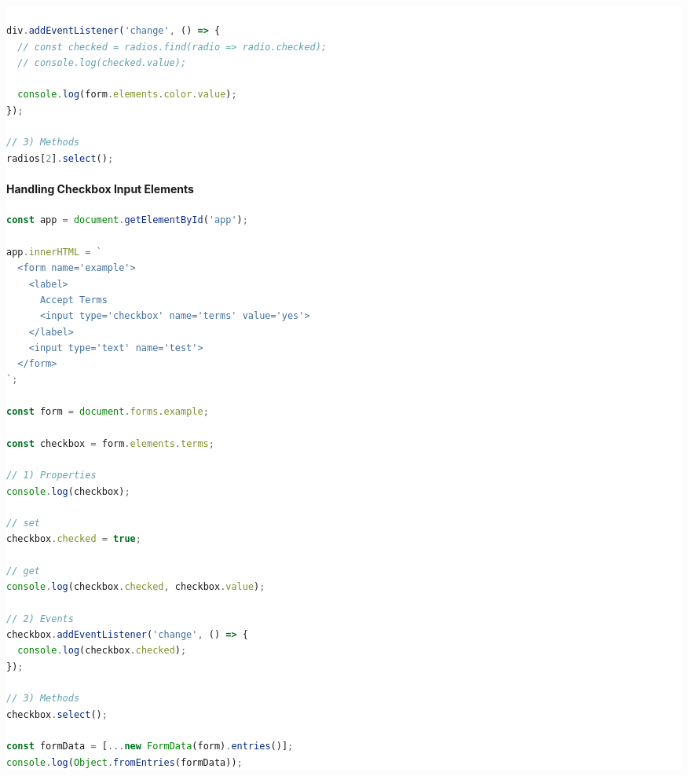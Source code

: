 ```javascript

div.addEventListener('change', () => {
  // const checked = radios.find(radio => radio.checked);
  // console.log(checked.value);

  console.log(form.elements.color.value);
});

// 3) Methods
radios[2].select();
```

#### Handling Checkbox Input Elements

```javascript
const app = document.getElementById('app');

app.innerHTML = `
  <form name='example'>
    <label>
      Accept Terms
      <input type='checkbox' name='terms' value='yes'>
    </label>
    <input type='text' name='test'>
  </form>
`;

const form = document.forms.example;

const checkbox = form.elements.terms;

// 1) Properties
console.log(checkbox);

// set
checkbox.checked = true;

// get
console.log(checkbox.checked, checkbox.value);

// 2) Events
checkbox.addEventListener('change', () => {
  console.log(checkbox.checked);
});

// 3) Methods
checkbox.select();

const formData = [...new FormData(form).entries()];
console.log(Object.fromEntries(formData));
```
